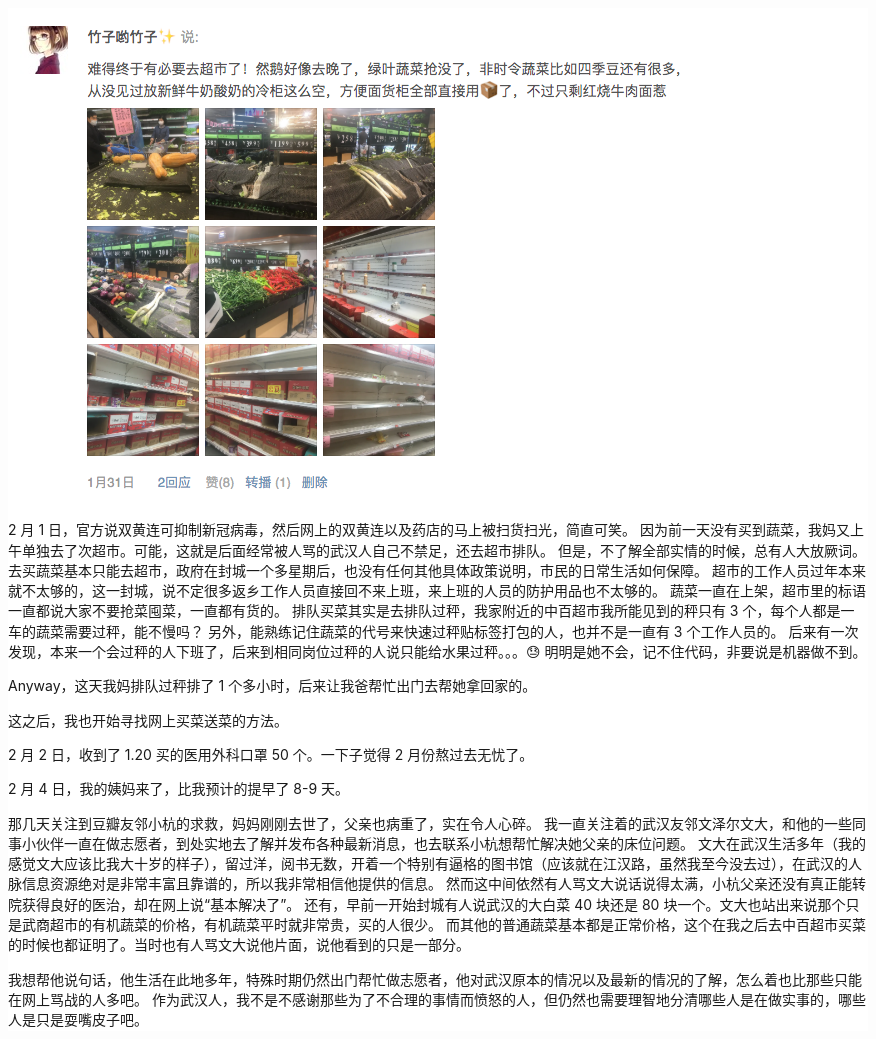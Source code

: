![](../../assets/images/20200131.png)

2 月 1 日，官方说双黄连可抑制新冠病毒，然后网上的双黄连以及药店的马上被扫货扫光，简直可笑。
因为前一天没有买到蔬菜，我妈又上午单独去了次超市。可能，这就是后面经常被人骂的武汉人自己不禁足，还去超市排队。
但是，不了解全部实情的时候，总有人大放厥词。
去买蔬菜基本只能去超市，政府在封城一个多星期后，也没有任何其他具体政策说明，市民的日常生活如何保障。
超市的工作人员过年本来就不太够的，这一封城，说不定很多返乡工作人员直接回不来上班，来上班的人员的防护用品也不太够的。
蔬菜一直在上架，超市里的标语一直都说大家不要抢菜囤菜，一直都有货的。
排队买菜其实是去排队过秤，我家附近的中百超市我所能见到的秤只有 3 个，每个人都是一车的蔬菜需要过秤，能不慢吗？
另外，能熟练记住蔬菜的代号来快速过秤贴标签打包的人，也并不是一直有 3 个工作人员的。
后来有一次发现，本来一个会过秤的人下班了，后来到相同岗位过秤的人说只能给水果过秤。。。😓 明明是她不会，记不住代码，非要说是机器做不到。

Anyway，这天我妈排队过秤排了 1 个多小时，后来让我爸帮忙出门去帮她拿回家的。

这之后，我也开始寻找网上买菜送菜的方法。

2 月 2 日，收到了 1.20 买的医用外科口罩 50 个。一下子觉得 2 月份熬过去无忧了。

2 月 4 日，我的姨妈来了，比我预计的提早了 8-9 天。

那几天关注到豆瓣友邻小杭的求救，妈妈刚刚去世了，父亲也病重了，实在令人心碎。
我一直关注着的武汉友邻文泽尔文大，和他的一些同事小伙伴一直在做志愿者，到处实地去了解并发布各种最新消息，也去联系小杭想帮忙解决她父亲的床位问题。
文大在武汉生活多年（我的感觉文大应该比我大十岁的样子），留过洋，阅书无数，开着一个特别有逼格的图书馆（应该就在江汉路，虽然我至今没去过），在武汉的人脉信息资源绝对是非常丰富且靠谱的，所以我非常相信他提供的信息。
然而这中间依然有人骂文大说话说得太满，小杭父亲还没有真正能转院获得良好的医治，却在网上说“基本解决了”。
还有，早前一开始封城有人说武汉的大白菜 40 块还是 80 块一个。文大也站出来说那个只是武商超市的有机蔬菜的价格，有机蔬菜平时就非常贵，买的人很少。
而其他的普通蔬菜基本都是正常价格，这个在我之后去中百超市买菜的时候也都证明了。当时也有人骂文大说他片面，说他看到的只是一部分。

我想帮他说句话，他生活在此地多年，特殊时期仍然出门帮忙做志愿者，他对武汉原本的情况以及最新的情况的了解，怎么着也比那些只能在网上骂战的人多吧。
作为武汉人，我不是不感谢那些为了不合理的事情而愤怒的人，但仍然也需要理智地分清哪些人是在做实事的，哪些人是只是耍嘴皮子吧。
